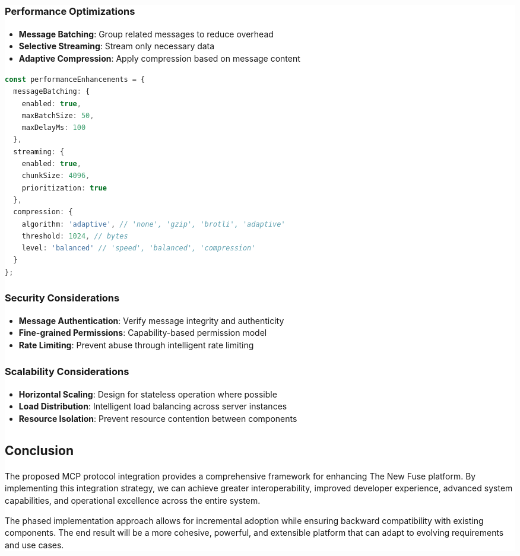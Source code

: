 ### Performance Optimizations
- **Message Batching**: Group related messages to reduce overhead
- **Selective Streaming**: Stream only necessary data
- **Adaptive Compression**: Apply compression based on message content

```typescript
const performanceEnhancements = {
  messageBatching: {
    enabled: true,
    maxBatchSize: 50,
    maxDelayMs: 100
  },
  streaming: {
    enabled: true,
    chunkSize: 4096,
    prioritization: true
  },
  compression: {
    algorithm: 'adaptive', // 'none', 'gzip', 'brotli', 'adaptive'
    threshold: 1024, // bytes
    level: 'balanced' // 'speed', 'balanced', 'compression'
  }
};
```

### Security Considerations
- **Message Authentication**: Verify message integrity and authenticity
- **Fine-grained Permissions**: Capability-based permission model
- **Rate Limiting**: Prevent abuse through intelligent rate limiting

### Scalability Considerations
- **Horizontal Scaling**: Design for stateless operation where possible
- **Load Distribution**: Intelligent load balancing across server instances
- **Resource Isolation**: Prevent resource contention between components

## Conclusion

The proposed MCP protocol integration provides a comprehensive framework for enhancing The New Fuse platform. By implementing this integration strategy, we can achieve greater interoperability, improved developer experience, advanced system capabilities, and operational excellence across the entire system.

The phased implementation approach allows for incremental adoption while ensuring backward compatibility with existing components. The end result will be a more cohesive, powerful, and extensible platform that can adapt to evolving requirements and use cases.
